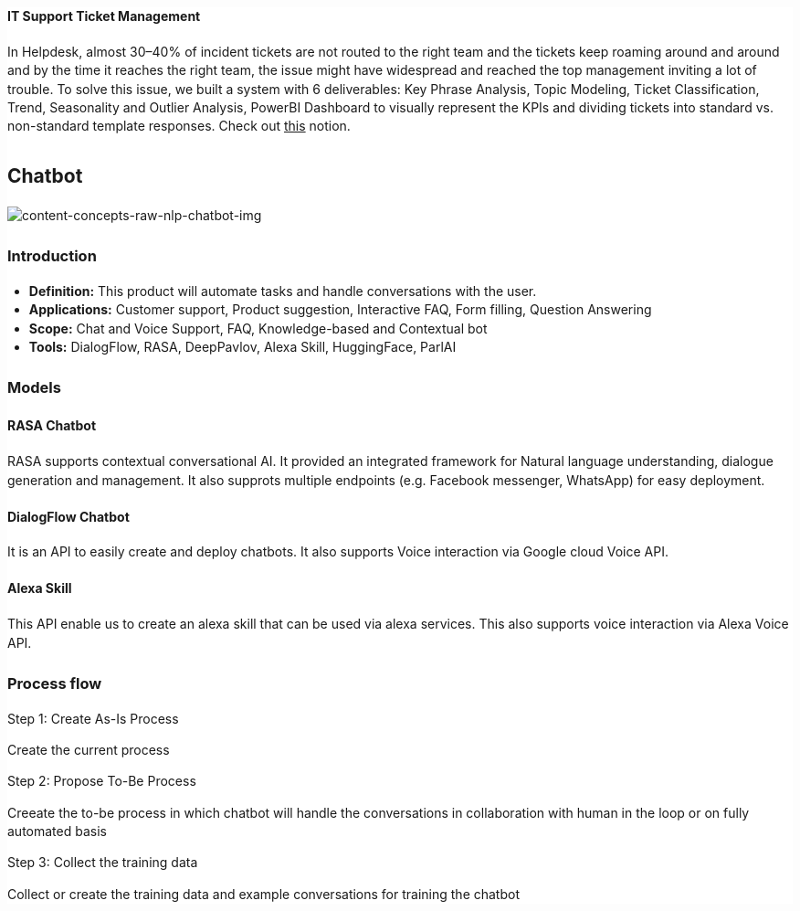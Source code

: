 #### IT Support Ticket Management

In Helpdesk, almost 30–40% of incident tickets are not routed to the right team and the tickets keep roaming around and around and by the time it reaches the right team, the issue might have widespread and reached the top management inviting a lot of trouble. To solve this issue, we built a system with 6 deliverables: Key Phrase Analysis, Topic Modeling, Ticket Classification, Trend, Seasonality and Outlier Analysis, PowerBI Dashboard to visually represent the KPIs and dividing tickets into standard vs. non-standard template responses. Check out [this](https://www.notion.so/ESMCafe-IT-Support-Ticket-Management-69965830d39d486194f9a2f1222a81d8) notion.


## Chatbot

![content-concepts-raw-nlp-chatbot-img](https://user-images.githubusercontent.com/62965911/216823087-2286659a-d2fd-4b8c-a6a2-f4bf512f2e74.png)

### **Introduction**

- **Definition:** This product will automate tasks and handle conversations with the user.
- **Applications:** Customer support, Product suggestion, Interactive FAQ, Form filling, Question Answering
- **Scope:** Chat and Voice Support, FAQ, Knowledge-based and Contextual bot
- **Tools:** DialogFlow, RASA, DeepPavlov, Alexa Skill, HuggingFace, ParlAI

### **Models**

#### RASA Chatbot

RASA supports contextual conversational AI. It provided an integrated framework for Natural language understanding, dialogue generation and management. It also supprots multiple endpoints (e.g. Facebook messenger, WhatsApp) for easy deployment.

#### DialogFlow Chatbot

It is an API to easily create and deploy chatbots. It also supports Voice interaction via Google cloud Voice API.

#### Alexa Skill

This API enable us to create an alexa skill that can be used via alexa services. This also supports voice interaction via Alexa Voice API.

### **Process flow**

Step 1: Create As-Is Process

Create the current process

Step 2: Propose To-Be Process

Creeate the to-be process in which chatbot will handle the conversations in collaboration with human in the loop or on fully automated basis

Step 3: Collect the training data

Collect or create the training data and example conversations for training the chatbot
